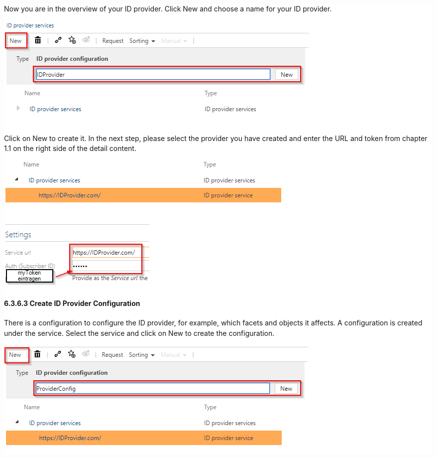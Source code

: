 Now you are in the overview of your ID provider. Click New and choose a name for your ID provider.

![screen](./media/6.93.png)

Click on New to create it. In the next step, please select the provider you have created and enter the URL and token from chapter 1.1 on the right side of the detail content.

![screen](./media/6.94.png)

![screen](./media/6.95.png)

#### 6.3.6.3 Create ID Provider Configuration

There is a configuration to configure the ID provider, for example, which facets and objects it affects. A configuration is created under the service. Select the service and click on New to create the configuration.

![screen](./media/6.96.png)
